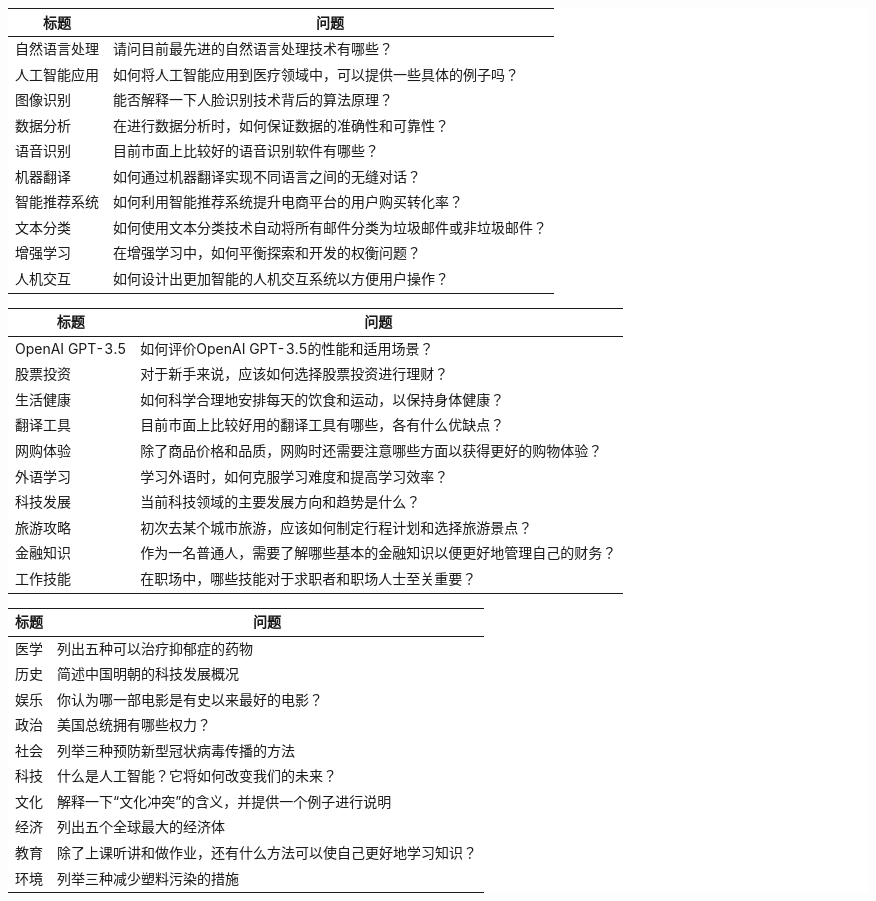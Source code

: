 | 标题                  | 问题                                                                                                                  |
|-----------------------|-----------------------------------------------------------------------------------------------------------------------|
| 自然语言处理         | 请问目前最先进的自然语言处理技术有哪些？                                                                          |
| 人工智能应用         | 如何将人工智能应用到医疗领域中，可以提供一些具体的例子吗？                                                       |
| 图像识别             | 能否解释一下人脸识别技术背后的算法原理？                                                                              |
| 数据分析             | 在进行数据分析时，如何保证数据的准确性和可靠性？                                                                      |
| 语音识别             | 目前市面上比较好的语音识别软件有哪些？                                                                               |
| 机器翻译             | 如何通过机器翻译实现不同语言之间的无缝对话？                                                                          |
| 智能推荐系统         | 如何利用智能推荐系统提升电商平台的用户购买转化率？                                                                   |
| 文本分类             | 如何使用文本分类技术自动将所有邮件分类为垃圾邮件或非垃圾邮件？                                                        |
| 增强学习             | 在增强学习中，如何平衡探索和开发的权衡问题？                                                                         |
| 人机交互             | 如何设计出更加智能的人机交互系统以方便用户操作？                                                                      |

| 标题 | 问题 |
| ---- | ---- |
| OpenAI GPT-3.5 | 如何评价OpenAI GPT-3.5的性能和适用场景？|
| 股票投资 | 对于新手来说，应该如何选择股票投资进行理财？|
| 生活健康 | 如何科学合理地安排每天的饮食和运动，以保持身体健康？|
| 翻译工具 | 目前市面上比较好用的翻译工具有哪些，各有什么优缺点？|
| 网购体验 | 除了商品价格和品质，网购时还需要注意哪些方面以获得更好的购物体验？|
| 外语学习 | 学习外语时，如何克服学习难度和提高学习效率？|
| 科技发展 | 当前科技领域的主要发展方向和趋势是什么？|
| 旅游攻略 | 初次去某个城市旅游，应该如何制定行程计划和选择旅游景点？|
| 金融知识 | 作为一名普通人，需要了解哪些基本的金融知识以便更好地管理自己的财务？|
| 工作技能 | 在职场中，哪些技能对于求职者和职场人士至关重要？|

|标题|问题|
|---|---|
|医学|列出五种可以治疗抑郁症的药物|
|历史|简述中国明朝的科技发展概况|
|娱乐|你认为哪一部电影是有史以来最好的电影？|
|政治|美国总统拥有哪些权力？|
|社会|列举三种预防新型冠状病毒传播的方法|
|科技|什么是人工智能？它将如何改变我们的未来？|
|文化|解释一下“文化冲突”的含义，并提供一个例子进行说明|
|经济|列出五个全球最大的经济体|
|教育|除了上课听讲和做作业，还有什么方法可以使自己更好地学习知识？|
|环境|列举三种减少塑料污染的措施|
